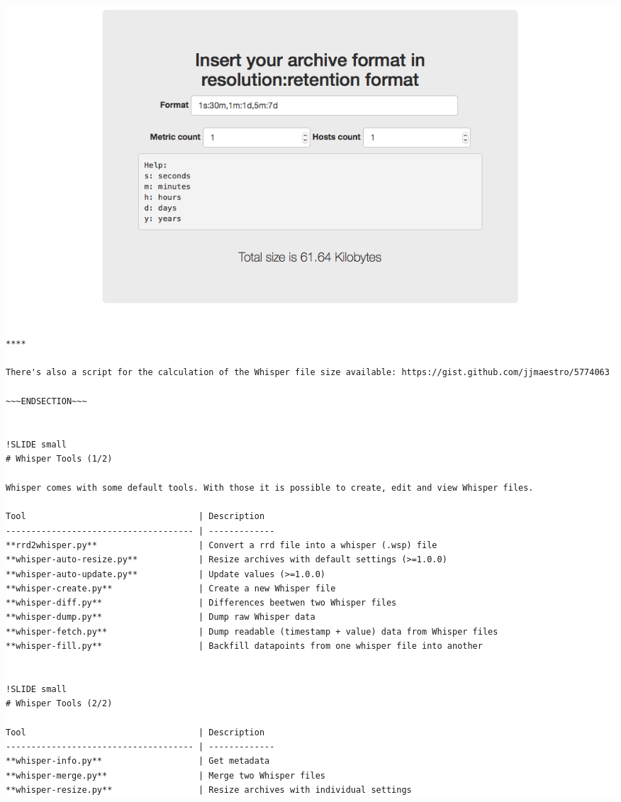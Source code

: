 <center><img src="./_images/whisper-file-size-calculator.png" style="width:70%"/></center>

~~~SECTION:handouts~~~

****

There's also a script for the calculation of the Whisper file size available: https://gist.github.com/jjmaestro/5774063

~~~ENDSECTION~~~


!SLIDE small
# Whisper Tools (1/2)

Whisper comes with some default tools. With those it is possible to create, edit and view Whisper files.

Tool                                  | Description
------------------------------------- | -------------
**rrd2whisper.py**                    | Convert a rrd file into a whisper (.wsp) file
**whisper-auto-resize.py**            | Resize archives with default settings (>=1.0.0)
**whisper-auto-update.py**            | Update values (>=1.0.0)
**whisper-create.py**                 | Create a new Whisper file
**whisper-diff.py**                   | Differences beetwen two Whisper files 
**whisper-dump.py**                   | Dump raw Whisper data
**whisper-fetch.py**                  | Dump readable (timestamp + value) data from Whisper files
**whisper-fill.py**                   | Backfill datapoints from one whisper file into another


!SLIDE small
# Whisper Tools (2/2)

Tool                                  | Description
------------------------------------- | -------------
**whisper-info.py**                   | Get metadata
**whisper-merge.py**                  | Merge two Whisper files
**whisper-resize.py**                 | Resize archives with individual settings
~~~